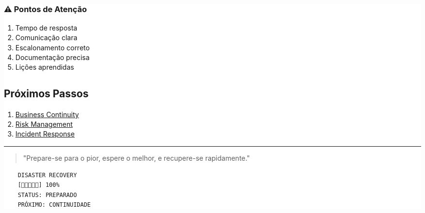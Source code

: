 ### ⚠️ Pontos de Atenção
1. Tempo de resposta
2. Comunicação clara
3. Escalonamento correto
4. Documentação precisa
5. Lições aprendidas

## Próximos Passos

1. [Business Continuity](business-continuity.md)
2. [Risk Management](risk-management.md)
3. [Incident Response](incident-response.md)

---

> "Prepare-se para o pior, espere o melhor, e recupere-se rapidamente."

```ascii
    DISASTER RECOVERY
    [🔄🔄🔄🔄🔄] 100%
    STATUS: PREPARADO
    PRÓXIMO: CONTINUIDADE
```